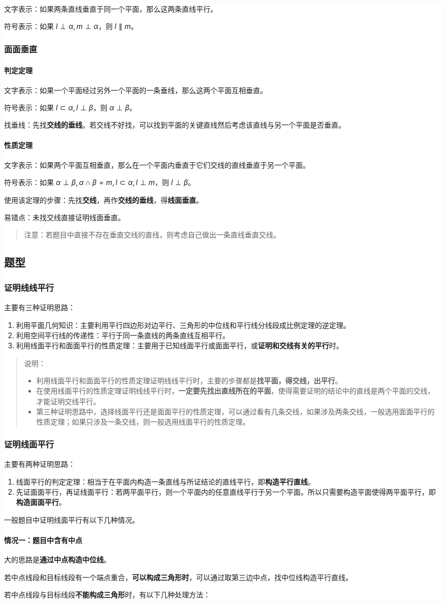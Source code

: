 文字表示：如果两条直线垂直于同一个平面，那么这两条直线平行。

符号表示：如果 $l \perp \alpha,m\perp \alpha$，则 $l \parallel m$。

### 面面垂直

#### 判定定理

文字表示：如果一个平面经过另外一个平面的一条垂线，那么这两个平面互相垂直。

符号表示：如果 $l \subset \alpha,l \perp \beta$，则 $\alpha \perp \beta$。

找垂线：先找**交线的垂线**。若交线不好找，可以找到平面的关键直线然后考虑该直线与另一个平面是否垂直。

#### 性质定理

文字表示：如果两个平面互相垂直，那么在一个平面内垂直于它们交线的直线垂直于另一个平面。

符号表示：如果 $\alpha \perp \beta,\alpha \cap \beta = m,l\subset \alpha,l\perp m$，则 $l\perp \beta$。

使用该定理的步骤：先找**交线**，再作**交线的垂线**，得**线面垂直**。

易错点：未找交线直接证明线面垂直。

> 注意：若题目中直接不存在垂直交线的直线，则考虑自己做出一条直线垂直交线。

## 题型

### 证明线线平行

主要有三种证明思路：

1. 利用平面几何知识：主要利用平行四边形对边平行、三角形的中位线和平行线分线段成比例定理的逆定理。
2. 利用空间平行线的传递性：平行于同一条直线的两条直线互相平行。
3. 利用线面平行和面面平行的性质定理：主要用于已知线面平行或面面平行，或**证明和交线有关的平行**时。

> 说明：
>
> - 利用线面平行和面面平行的性质定理证明线线平行时，主要的步骤都是**找平面，得交线，出平行**。
> - 在使用线面平行的性质定理证明线线平行时，**一定要先找出直线所在的平面**，使得需要证明的结论中的直线是两个平面的交线，才能证明交线平行。
> - 第三种证明思路中，选择线面平行还是面面平行的性质定理，可以通过看有几条交线，如果涉及两条交线，一般选用面面平行的性质定理；如果只涉及一条交线，则一般选用线面平行的性质定理。

### 证明线面平行

主要有两种证明思路：

1. 线面平行的判定定理：相当于在平面内构造一条直线与所证结论的直线平行，即**构造平行直线**。
2. 先证面面平行，再证线面平行：若两平面平行，则一个平面内的任意直线平行于另一个平面。所以只需要构造平面使得两平面平行，即**构造面面平行**。

一般题目中证明线面平行有以下几种情况。

#### 情况一：题目中含有中点

大的思路是**通过中点构造中位线**。

若中点线段和目标线段有一个端点重合，**可以构成三角形时**，可以通过取第三边中点，找中位线构造平行直线。

若中点线段与目标线段**不能构成三角形**时，有以下几种处理方法：
